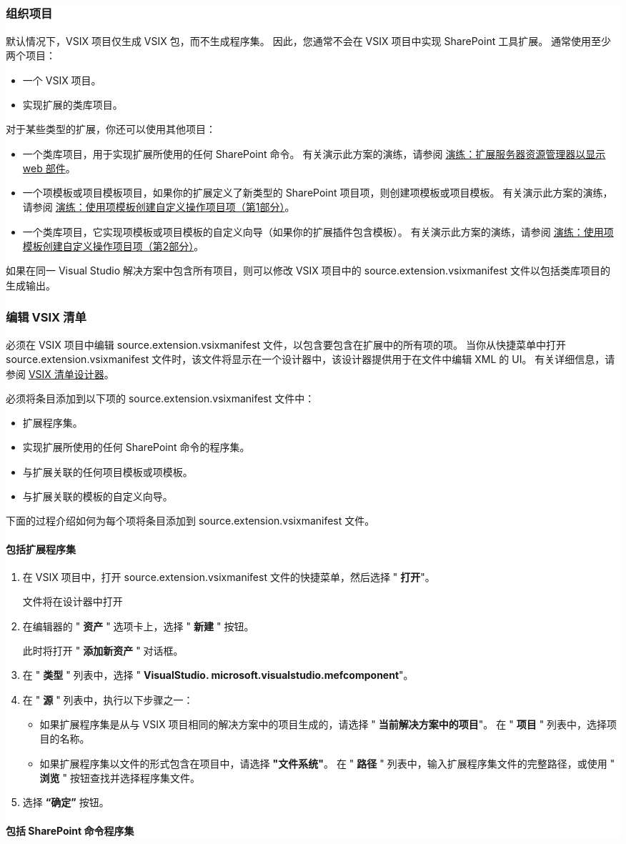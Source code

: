 ### <a name="organize-your-projects"></a>组织项目

默认情况下，VSIX 项目仅生成 VSIX 包，而不生成程序集。 因此，您通常不会在 VSIX 项目中实现 SharePoint 工具扩展。 通常使用至少两个项目：

- 一个 VSIX 项目。

- 实现扩展的类库项目。

对于某些类型的扩展，你还可以使用其他项目：

- 一个类库项目，用于实现扩展所使用的任何 SharePoint 命令。 有关演示此方案的演练，请参阅 [演练：扩展服务器资源管理器以显示 web 部件](../sharepoint/walkthrough-extending-server-explorer-to-display-web-parts.md)。

- 一个项模板或项目模板项目，如果你的扩展定义了新类型的 SharePoint 项目项，则创建项模板或项目模板。 有关演示此方案的演练，请参阅 [演练：使用项模板创建自定义操作项目项（第1部分）](../sharepoint/walkthrough-creating-a-custom-action-project-item-with-an-item-template-part-1.md)。

- 一个类库项目，它实现项模板或项目模板的自定义向导（如果你的扩展插件包含模板）。 有关演示此方案的演练，请参阅 [演练：使用项模板创建自定义操作项目项（第2部分）](../sharepoint/walkthrough-creating-a-custom-action-project-item-with-an-item-template-part-2.md)。

如果在同一 Visual Studio 解决方案中包含所有项目，则可以修改 VSIX 项目中的 source.extension.vsixmanifest 文件以包括类库项目的生成输出。

### <a name="edit-the-vsix-manifest"></a>编辑 VSIX 清单

必须在 VSIX 项目中编辑 source.extension.vsixmanifest 文件，以包含要包含在扩展中的所有项的项。 当你从快捷菜单中打开 source.extension.vsixmanifest 文件时，该文件将显示在一个设计器中，该设计器提供用于在文件中编辑 XML 的 UI。 有关详细信息，请参阅 [VSIX 清单设计器](../extensibility/vsix-manifest-designer.md)。

必须将条目添加到以下项的 source.extension.vsixmanifest 文件中：

- 扩展程序集。

- 实现扩展所使用的任何 SharePoint 命令的程序集。

- 与扩展关联的任何项目模板或项模板。

- 与扩展关联的模板的自定义向导。

下面的过程介绍如何为每个项将条目添加到 source.extension.vsixmanifest 文件。

#### <a name="to-include-the-extension-assembly"></a>包括扩展程序集

1. 在 VSIX 项目中，打开 source.extension.vsixmanifest 文件的快捷菜单，然后选择 " **打开**"。

     文件将在设计器中打开

2. 在编辑器的 " **资产** " 选项卡上，选择 " **新建** " 按钮。

     此时将打开 " **添加新资产** " 对话框。

3. 在 " **类型** " 列表中，选择 " **VisualStudio. microsoft.visualstudio.mefcomponent**"。

4. 在 " **源** " 列表中，执行以下步骤之一：

    - 如果扩展程序集是从与 VSIX 项目相同的解决方案中的项目生成的，请选择 " **当前解决方案中的项目**"。 在 " **项目** " 列表中，选择项目的名称。

    - 如果扩展程序集以文件的形式包含在项目中，请选择 **"文件系统"**。 在 " **路径** " 列表中，输入扩展程序集文件的完整路径，或使用 " **浏览** " 按钮查找并选择程序集文件。

5. 选择 **“确定”** 按钮。

#### <a name="to-include-a-sharepoint-command-assembly"></a>包括 SharePoint 命令程序集
